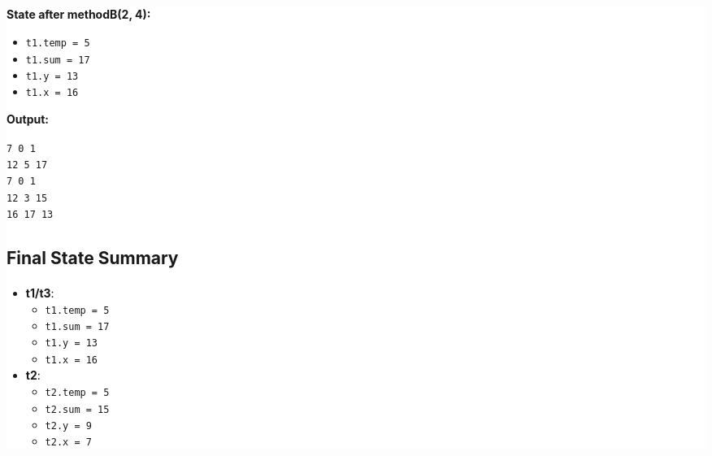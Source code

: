 **State after methodB(2, 4):**
- `t1.temp = 5`
- `t1.sum = 17`
- `t1.y = 13`
- `t1.x = 16`

**Output:**
```
7 0 1
12 5 17
7 0 1
12 3 15
16 17 13
```

## Final State Summary
- **t1/t3**:
  - `t1.temp = 5`
  - `t1.sum = 17`
  - `t1.y = 13`
  - `t1.x = 16`
- **t2**:
  - `t2.temp = 5`
  - `t2.sum = 15`
  - `t2.y = 9`
  - `t2.x = 7`